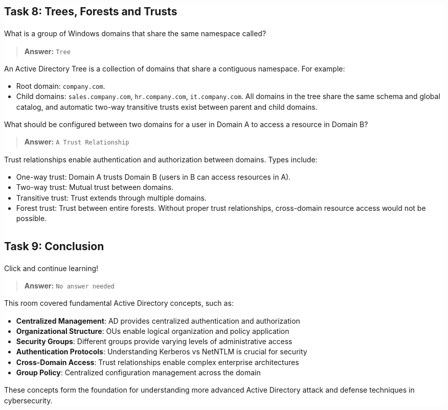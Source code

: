 ## Task 8: Trees, Forests and Trusts

What is a group of Windows domains that share the same namespace called?
> **Answer:** `Tree`

An Active Directory Tree is a collection of domains that share a contiguous namespace. For example:

- Root domain: `company.com`.
- Child domains: `sales.company.com`, `hr.company.com`, `it.company.com`. All domains in the tree share the same schema and global catalog, and automatic two-way transitive trusts exist between parent and child domains.

What should be configured between two domains for a user in Domain A to access a resource in Domain B?
> **Answer:** `A Trust Relationship`

Trust relationships enable authentication and authorization between domains. Types include:

- One-way trust: Domain A trusts Domain B (users in B can access resources in A).
- Two-way trust: Mutual trust between domains.
- Transitive trust: Trust extends through multiple domains.
- Forest trust: Trust between entire forests. Without proper trust relationships, cross-domain resource access would not be possible.

## Task 9: Conclusion

Click and continue learning!
> **Answer:** `No answer needed`

This room covered fundamental Active Directory concepts, such as:

- **Centralized Management**: AD provides centralized authentication and authorization
- **Organizational Structure**: OUs enable logical organization and policy application
- **Security Groups**: Different groups provide varying levels of administrative access
- **Authentication Protocols**: Understanding Kerberos vs NetNTLM is crucial for security
- **Cross-Domain Access**: Trust relationships enable complex enterprise architectures
- **Group Policy**: Centralized configuration management across the domain

These concepts form the foundation for understanding more advanced Active Directory attack and defense techniques in cybersecurity.
